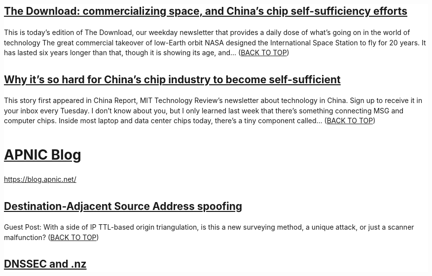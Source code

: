 
<a name="481f046e0c94e10a981ba3c4ee365b26" />

## [The Download: commercializing space, and China’s chip self-sufficiency efforts](https://www.technologyreview.com/2024/04/17/1091462/the-download-commercializing-space-and-chinas-chip-self-sufficiency-efforts/)


This is today’s edition of The Download, our weekday newsletter that provides a daily dose of what’s going on in the world of technology The great commercial takeover of low-Earth orbit NASA designed the International Space Station to fly for 20 years. It has lasted six years longer than that, though it is showing its age, and…
 ([BACK TO TOP](#toc_481f046e0c94e10a981ba3c4ee365b26))


<a name="f363a34dddb9378759726671cd9667be" />

## [Why it’s so hard for China’s chip industry to become self-sufficient](https://www.technologyreview.com/2024/04/17/1091441/china-chip-material-japan-abf/)


This story first appeared in China Report, MIT Technology Review’s newsletter about technology in China. Sign up to receive it in your inbox every Tuesday. I don’t know about you, but I only learned last week that there’s something connecting MSG and computer chips. Inside most laptop and data center chips today, there’s a tiny component called…
 ([BACK TO TOP](#toc_f363a34dddb9378759726671cd9667be))



<a name="e4248736789eabc1300e5688a5b317df" />

# [APNIC Blog](https://blog.apnic.net/)

https://blog.apnic.net/



<a name="1cb263bd817300382f097c9df8e598fb" />

## [Destination-Adjacent Source Address spoofing](https://blog.apnic.net/2024/04/19/destination-adjacent-source-address-spoofing/)


Guest Post: With a side of IP TTL-based origin triangulation, is this a new surveying method, a unique attack, or just a scanner malfunction?
 ([BACK TO TOP](#toc_1cb263bd817300382f097c9df8e598fb))


<a name="43fb87a8086d3e70642e1651fa223698" />

## [DNSSEC and .nz](https://blog.apnic.net/2024/04/18/dnssec-and-nz/)
